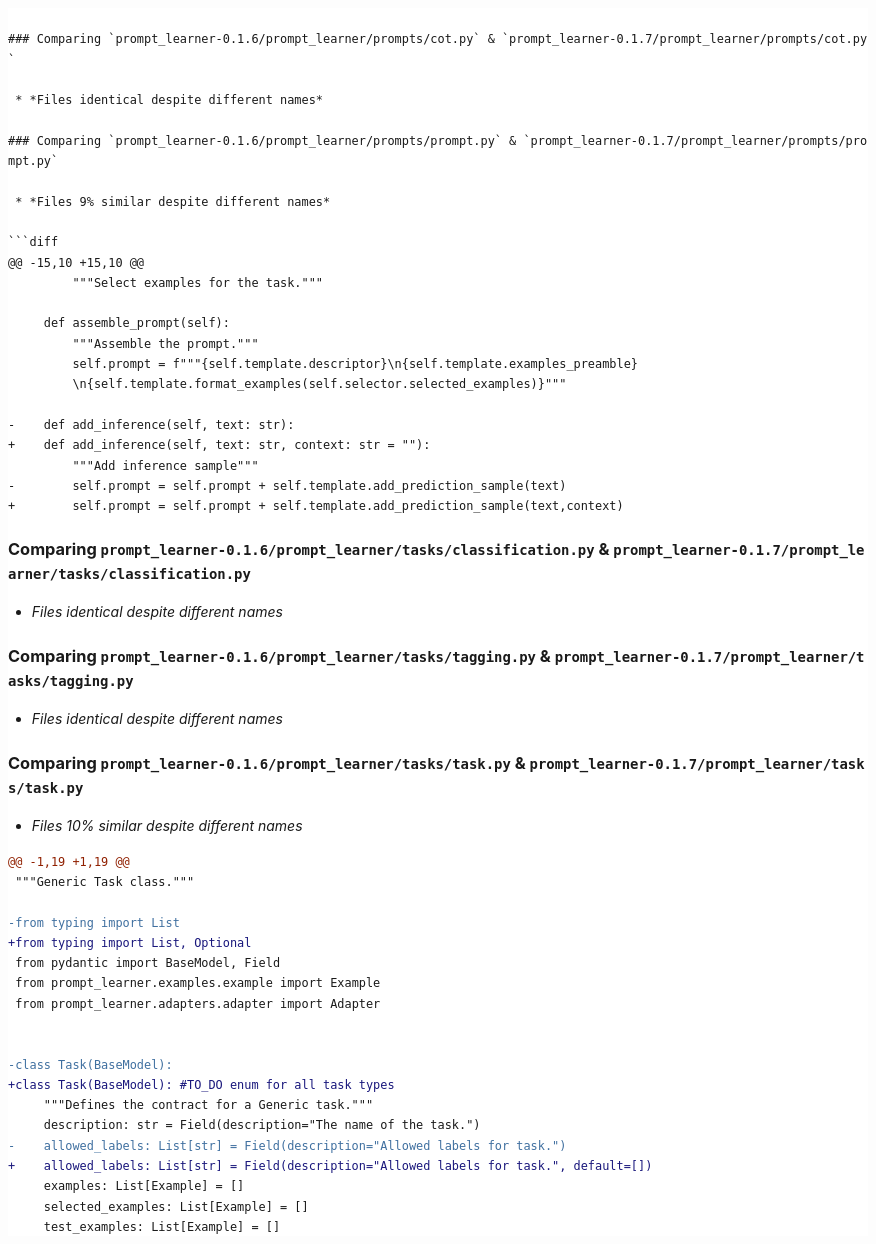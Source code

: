 ```

### Comparing `prompt_learner-0.1.6/prompt_learner/prompts/cot.py` & `prompt_learner-0.1.7/prompt_learner/prompts/cot.py`

 * *Files identical despite different names*

### Comparing `prompt_learner-0.1.6/prompt_learner/prompts/prompt.py` & `prompt_learner-0.1.7/prompt_learner/prompts/prompt.py`

 * *Files 9% similar despite different names*

```diff
@@ -15,10 +15,10 @@
         """Select examples for the task."""
     
     def assemble_prompt(self):
         """Assemble the prompt."""
         self.prompt = f"""{self.template.descriptor}\n{self.template.examples_preamble}
         \n{self.template.format_examples(self.selector.selected_examples)}"""
 
-    def add_inference(self, text: str):
+    def add_inference(self, text: str, context: str = ""):
         """Add inference sample"""
-        self.prompt = self.prompt + self.template.add_prediction_sample(text)
+        self.prompt = self.prompt + self.template.add_prediction_sample(text,context)
```

### Comparing `prompt_learner-0.1.6/prompt_learner/tasks/classification.py` & `prompt_learner-0.1.7/prompt_learner/tasks/classification.py`

 * *Files identical despite different names*

### Comparing `prompt_learner-0.1.6/prompt_learner/tasks/tagging.py` & `prompt_learner-0.1.7/prompt_learner/tasks/tagging.py`

 * *Files identical despite different names*

### Comparing `prompt_learner-0.1.6/prompt_learner/tasks/task.py` & `prompt_learner-0.1.7/prompt_learner/tasks/task.py`

 * *Files 10% similar despite different names*

```diff
@@ -1,19 +1,19 @@
 """Generic Task class."""
 
-from typing import List
+from typing import List, Optional
 from pydantic import BaseModel, Field
 from prompt_learner.examples.example import Example
 from prompt_learner.adapters.adapter import Adapter
 
 
-class Task(BaseModel):
+class Task(BaseModel): #TO_DO enum for all task types
     """Defines the contract for a Generic task."""
     description: str = Field(description="The name of the task.")
-    allowed_labels: List[str] = Field(description="Allowed labels for task.")
+    allowed_labels: List[str] = Field(description="Allowed labels for task.", default=[])
     examples: List[Example] = []
     selected_examples: List[Example] = []
     test_examples: List[Example] = []
```